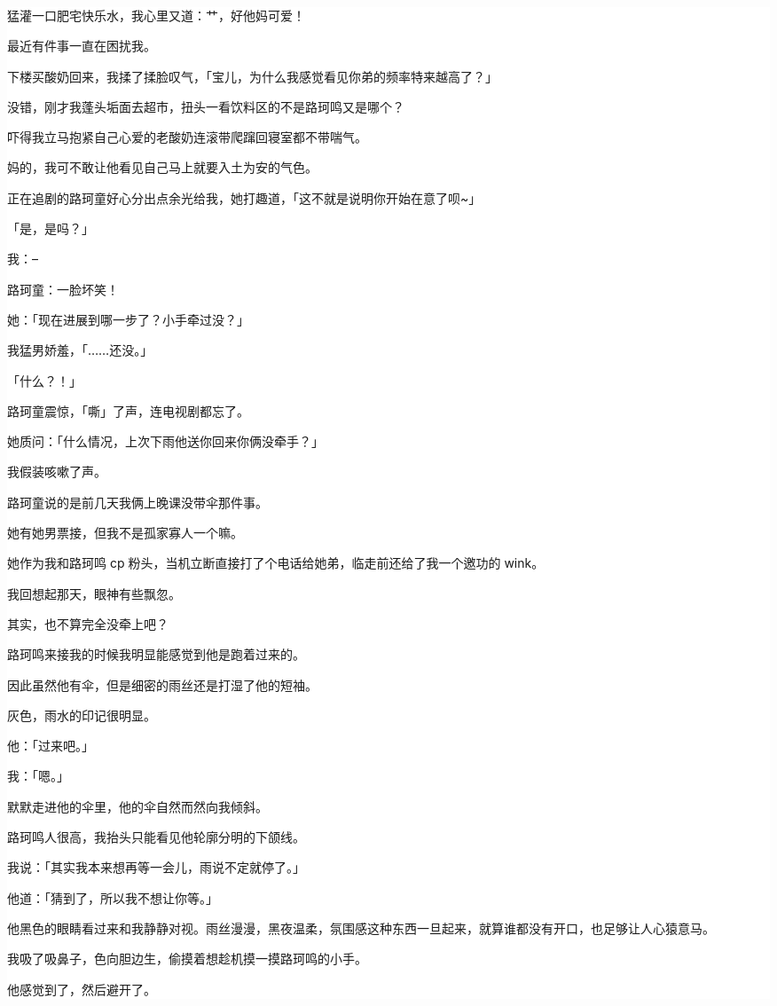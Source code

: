 猛灌一口肥宅快乐水，我心里又道：艹，好他妈可爱！

最近有件事一直在困扰我。

下楼买酸奶回来，我揉了揉脸叹气，「宝儿，为什么我感觉看见你弟的频率特来越高了？」

没错，刚才我蓬头垢面去超市，扭头一看饮料区的不是路珂鸣又是哪个？

吓得我立马抱紧自己心爱的老酸奶连滚带爬蹿回寝室都不带喘气。

妈的，我可不敢让他看见自己马上就要入土为安的气色。

正在追剧的路珂童好心分出点余光给我，她打趣道，「这不就是说明你开始在意了呗~」

「是，是吗？」

我：–

路珂童：一脸坏笑！

她：「现在进展到哪一步了？小手牵过没？」

我猛男娇羞，「……还没。」

「什么？！」

路珂童震惊，「嘶」了声，连电视剧都忘了。

她质问：「什么情况，上次下雨他送你回来你俩没牵手？」

我假装咳嗽了声。

路珂童说的是前几天我俩上晚课没带伞那件事。

她有她男票接，但我不是孤家寡人一个嘛。

她作为我和路珂鸣 cp 粉头，当机立断直接打了个电话给她弟，临走前还给了我一个邀功的 wink。

我回想起那天，眼神有些飘忽。

其实，也不算完全没牵上吧？

路珂鸣来接我的时候我明显能感觉到他是跑着过来的。

因此虽然他有伞，但是细密的雨丝还是打湿了他的短袖。

灰色，雨水的印记很明显。

他：「过来吧。」

我：「嗯。」

默默走进他的伞里，他的伞自然而然向我倾斜。

路珂鸣人很高，我抬头只能看见他轮廓分明的下颌线。

我说：「其实我本来想再等一会儿，雨说不定就停了。」

他道：「猜到了，所以我不想让你等。」

他黑色的眼睛看过来和我静静对视。雨丝漫漫，黑夜温柔，氛围感这种东西一旦起来，就算谁都没有开口，也足够让人心猿意马。

我吸了吸鼻子，色向胆边生，偷摸着想趁机摸一摸路珂鸣的小手。

他感觉到了，然后避开了。

